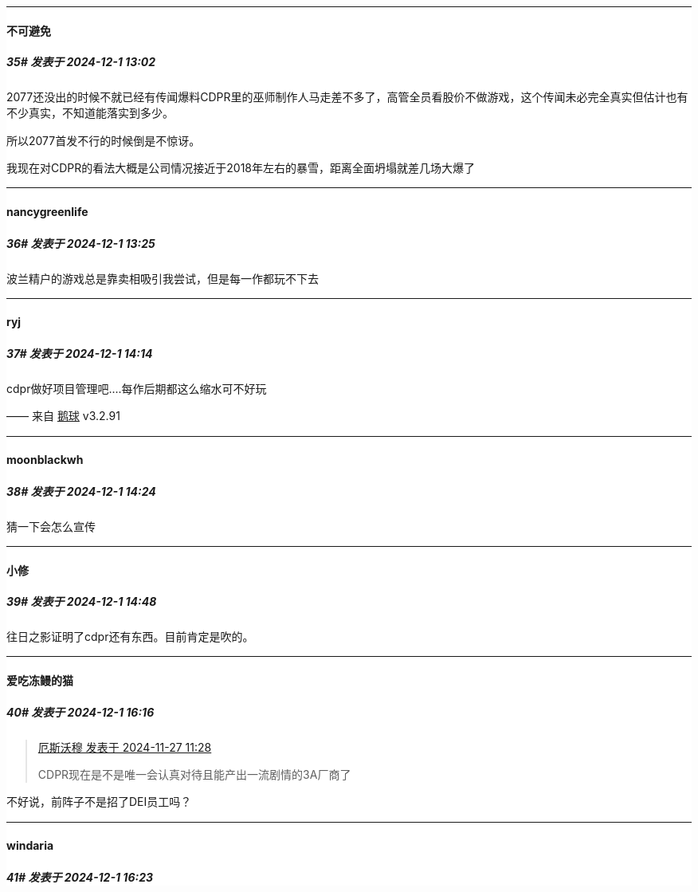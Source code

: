 *****

####  不可避免  
##### 35#       发表于 2024-12-1 13:02

2077还没出的时候不就已经有传闻爆料CDPR里的巫师制作人马走差不多了，高管全员看股价不做游戏，这个传闻未必完全真实但估计也有不少真实，不知道能落实到多少。

所以2077首发不行的时候倒是不惊讶。

我现在对CDPR的看法大概是公司情况接近于2018年左右的暴雪，距离全面坍塌就差几场大爆了

*****

####  nancygreenlife  
##### 36#       发表于 2024-12-1 13:25

波兰精户的游戏总是靠卖相吸引我尝试，但是每一作都玩不下去

*****

####  ryj  
##### 37#       发表于 2024-12-1 14:14

cdpr做好项目管理吧....每作后期都这么缩水可不好玩

—— 来自 [鹅球](https://www.pgyer.com/GcUxKd4w) v3.2.91

*****

####  moonblackwh  
##### 38#       发表于 2024-12-1 14:24

猜一下会怎么宣传

*****

####  小修  
##### 39#       发表于 2024-12-1 14:48

往日之影证明了cdpr还有东西。目前肯定是吹的。

*****

####  爱吃冻鳗的猫  
##### 40#       发表于 2024-12-1 16:16

<blockquote><a href="httphttps://bbs.saraba1st.com/2b/forum.php?mod=redirect&amp;goto=findpost&amp;pid=66784715&amp;ptid=2208383" target="_blank">厄斯沃穆 发表于 2024-11-27 11:28</a>

CDPR现在是不是唯一会认真对待且能产出一流剧情的3A厂商了</blockquote>
不好说，前阵子不是招了DEI员工吗？


*****

####  windaria  
##### 41#       发表于 2024-12-1 16:23
